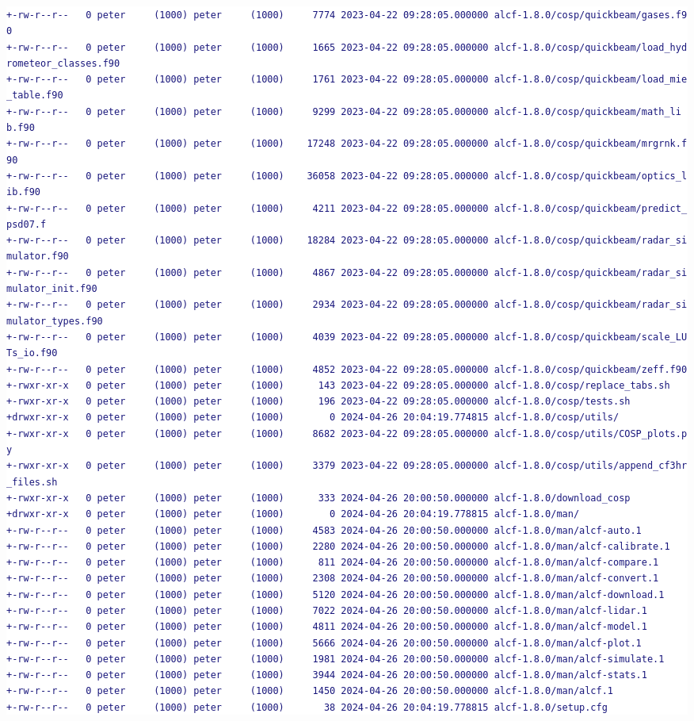 ```diff
+-rw-r--r--   0 peter     (1000) peter     (1000)     7774 2023-04-22 09:28:05.000000 alcf-1.8.0/cosp/quickbeam/gases.f90
+-rw-r--r--   0 peter     (1000) peter     (1000)     1665 2023-04-22 09:28:05.000000 alcf-1.8.0/cosp/quickbeam/load_hydrometeor_classes.f90
+-rw-r--r--   0 peter     (1000) peter     (1000)     1761 2023-04-22 09:28:05.000000 alcf-1.8.0/cosp/quickbeam/load_mie_table.f90
+-rw-r--r--   0 peter     (1000) peter     (1000)     9299 2023-04-22 09:28:05.000000 alcf-1.8.0/cosp/quickbeam/math_lib.f90
+-rw-r--r--   0 peter     (1000) peter     (1000)    17248 2023-04-22 09:28:05.000000 alcf-1.8.0/cosp/quickbeam/mrgrnk.f90
+-rw-r--r--   0 peter     (1000) peter     (1000)    36058 2023-04-22 09:28:05.000000 alcf-1.8.0/cosp/quickbeam/optics_lib.f90
+-rw-r--r--   0 peter     (1000) peter     (1000)     4211 2023-04-22 09:28:05.000000 alcf-1.8.0/cosp/quickbeam/predict_psd07.f
+-rw-r--r--   0 peter     (1000) peter     (1000)    18284 2023-04-22 09:28:05.000000 alcf-1.8.0/cosp/quickbeam/radar_simulator.f90
+-rw-r--r--   0 peter     (1000) peter     (1000)     4867 2023-04-22 09:28:05.000000 alcf-1.8.0/cosp/quickbeam/radar_simulator_init.f90
+-rw-r--r--   0 peter     (1000) peter     (1000)     2934 2023-04-22 09:28:05.000000 alcf-1.8.0/cosp/quickbeam/radar_simulator_types.f90
+-rw-r--r--   0 peter     (1000) peter     (1000)     4039 2023-04-22 09:28:05.000000 alcf-1.8.0/cosp/quickbeam/scale_LUTs_io.f90
+-rw-r--r--   0 peter     (1000) peter     (1000)     4852 2023-04-22 09:28:05.000000 alcf-1.8.0/cosp/quickbeam/zeff.f90
+-rwxr-xr-x   0 peter     (1000) peter     (1000)      143 2023-04-22 09:28:05.000000 alcf-1.8.0/cosp/replace_tabs.sh
+-rwxr-xr-x   0 peter     (1000) peter     (1000)      196 2023-04-22 09:28:05.000000 alcf-1.8.0/cosp/tests.sh
+drwxr-xr-x   0 peter     (1000) peter     (1000)        0 2024-04-26 20:04:19.774815 alcf-1.8.0/cosp/utils/
+-rwxr-xr-x   0 peter     (1000) peter     (1000)     8682 2023-04-22 09:28:05.000000 alcf-1.8.0/cosp/utils/COSP_plots.py
+-rwxr-xr-x   0 peter     (1000) peter     (1000)     3379 2023-04-22 09:28:05.000000 alcf-1.8.0/cosp/utils/append_cf3hr_files.sh
+-rwxr-xr-x   0 peter     (1000) peter     (1000)      333 2024-04-26 20:00:50.000000 alcf-1.8.0/download_cosp
+drwxr-xr-x   0 peter     (1000) peter     (1000)        0 2024-04-26 20:04:19.778815 alcf-1.8.0/man/
+-rw-r--r--   0 peter     (1000) peter     (1000)     4583 2024-04-26 20:00:50.000000 alcf-1.8.0/man/alcf-auto.1
+-rw-r--r--   0 peter     (1000) peter     (1000)     2280 2024-04-26 20:00:50.000000 alcf-1.8.0/man/alcf-calibrate.1
+-rw-r--r--   0 peter     (1000) peter     (1000)      811 2024-04-26 20:00:50.000000 alcf-1.8.0/man/alcf-compare.1
+-rw-r--r--   0 peter     (1000) peter     (1000)     2308 2024-04-26 20:00:50.000000 alcf-1.8.0/man/alcf-convert.1
+-rw-r--r--   0 peter     (1000) peter     (1000)     5120 2024-04-26 20:00:50.000000 alcf-1.8.0/man/alcf-download.1
+-rw-r--r--   0 peter     (1000) peter     (1000)     7022 2024-04-26 20:00:50.000000 alcf-1.8.0/man/alcf-lidar.1
+-rw-r--r--   0 peter     (1000) peter     (1000)     4811 2024-04-26 20:00:50.000000 alcf-1.8.0/man/alcf-model.1
+-rw-r--r--   0 peter     (1000) peter     (1000)     5666 2024-04-26 20:00:50.000000 alcf-1.8.0/man/alcf-plot.1
+-rw-r--r--   0 peter     (1000) peter     (1000)     1981 2024-04-26 20:00:50.000000 alcf-1.8.0/man/alcf-simulate.1
+-rw-r--r--   0 peter     (1000) peter     (1000)     3944 2024-04-26 20:00:50.000000 alcf-1.8.0/man/alcf-stats.1
+-rw-r--r--   0 peter     (1000) peter     (1000)     1450 2024-04-26 20:00:50.000000 alcf-1.8.0/man/alcf.1
+-rw-r--r--   0 peter     (1000) peter     (1000)       38 2024-04-26 20:04:19.778815 alcf-1.8.0/setup.cfg
```